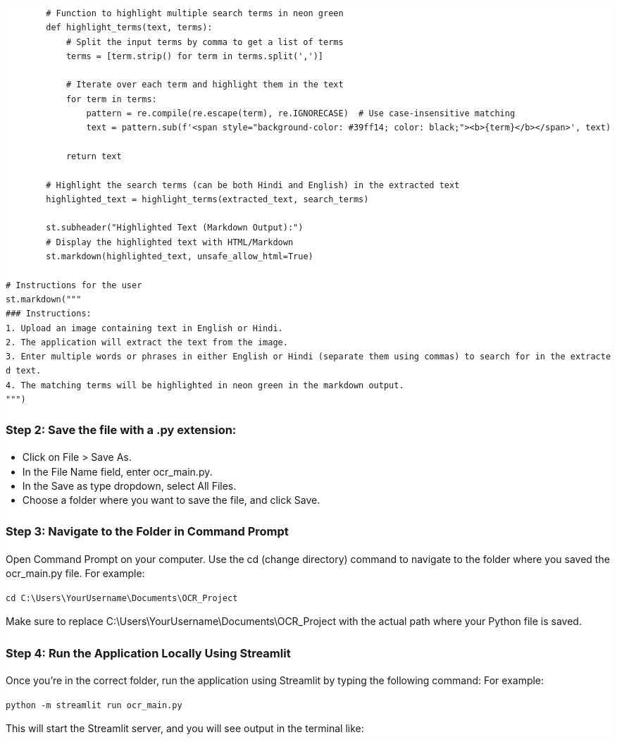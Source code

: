 ```
        # Function to highlight multiple search terms in neon green
        def highlight_terms(text, terms):
            # Split the input terms by comma to get a list of terms
            terms = [term.strip() for term in terms.split(',')]
            
            # Iterate over each term and highlight them in the text
            for term in terms:
                pattern = re.compile(re.escape(term), re.IGNORECASE)  # Use case-insensitive matching
                text = pattern.sub(f'<span style="background-color: #39ff14; color: black;"><b>{term}</b></span>', text)
            
            return text

        # Highlight the search terms (can be both Hindi and English) in the extracted text
        highlighted_text = highlight_terms(extracted_text, search_terms)
        
        st.subheader("Highlighted Text (Markdown Output):")
        # Display the highlighted text with HTML/Markdown
        st.markdown(highlighted_text, unsafe_allow_html=True)

# Instructions for the user
st.markdown("""
### Instructions:
1. Upload an image containing text in English or Hindi.
2. The application will extract the text from the image.
3. Enter multiple words or phrases in either English or Hindi (separate them using commas) to search for in the extracted text.
4. The matching terms will be highlighted in neon green in the markdown output.
""")
```
### Step 2: Save the file with a .py extension:
- Click on File > Save As.
- In the File Name field, enter ocr_main.py.
- In the Save as type dropdown, select All Files.
- Choose a folder where you want to save the file, and click Save.

### Step 3: Navigate to the Folder in Command Prompt
Open Command Prompt on your computer.
Use the cd (change directory) command to navigate to the folder where you saved the ocr_main.py file. For example:
```
cd C:\Users\YourUsername\Documents\OCR_Project
```
Make sure to replace C:\Users\YourUsername\Documents\OCR_Project with the actual path where your Python file is saved.

### Step 4: Run the Application Locally Using Streamlit
Once you’re in the correct folder, run the application using Streamlit by typing the following command: For example:
```
python -m streamlit run ocr_main.py
```
This will start the Streamlit server, and you will see output in the terminal like:
